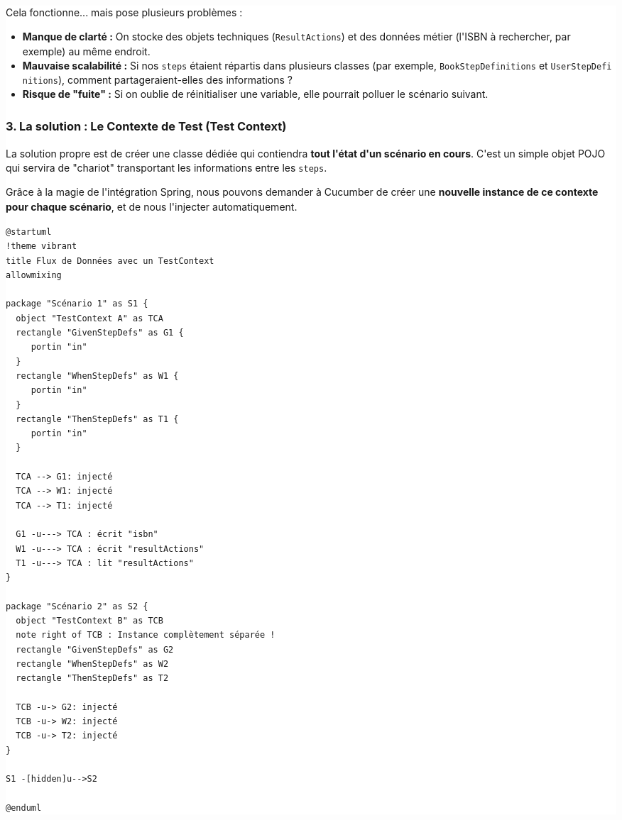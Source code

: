 Cela fonctionne... mais pose plusieurs problèmes :

* **Manque de clarté :** On stocke des objets techniques (`ResultActions`) et des données métier (l'ISBN à rechercher,
  par exemple) au même endroit.
* **Mauvaise scalabilité :** Si nos `steps` étaient répartis dans plusieurs classes (par exemple, `BookStepDefinitions`
  et `UserStepDefinitions`), comment partageraient-elles des informations ?
* **Risque de "fuite" :** Si on oublie de réinitialiser une variable, elle pourrait polluer le scénario suivant.

### 3. La solution : Le Contexte de Test (Test Context)

La solution propre est de créer une classe dédiée qui contiendra **tout l'état d'un scénario en cours**. C'est un simple
objet POJO qui servira de "chariot" transportant les informations entre les `steps`.

Grâce à la magie de l'intégration Spring, nous pouvons demander à Cucumber de créer une **nouvelle instance de ce
contexte pour chaque scénario**, et de nous l'injecter automatiquement.

```plantuml
@startuml
!theme vibrant
title Flux de Données avec un TestContext
allowmixing

package "Scénario 1" as S1 {
  object "TestContext A" as TCA
  rectangle "GivenStepDefs" as G1 {
     portin "in"
  }
  rectangle "WhenStepDefs" as W1 {
     portin "in"
  }
  rectangle "ThenStepDefs" as T1 {
     portin "in"
  }

  TCA --> G1: injecté
  TCA --> W1: injecté
  TCA --> T1: injecté

  G1 -u---> TCA : écrit "isbn"
  W1 -u---> TCA : écrit "resultActions"
  T1 -u---> TCA : lit "resultActions"
}

package "Scénario 2" as S2 {
  object "TestContext B" as TCB
  note right of TCB : Instance complètement séparée !
  rectangle "GivenStepDefs" as G2
  rectangle "WhenStepDefs" as W2
  rectangle "ThenStepDefs" as T2

  TCB -u-> G2: injecté
  TCB -u-> W2: injecté
  TCB -u-> T2: injecté
}

S1 -[hidden]u-->S2

@enduml
```
